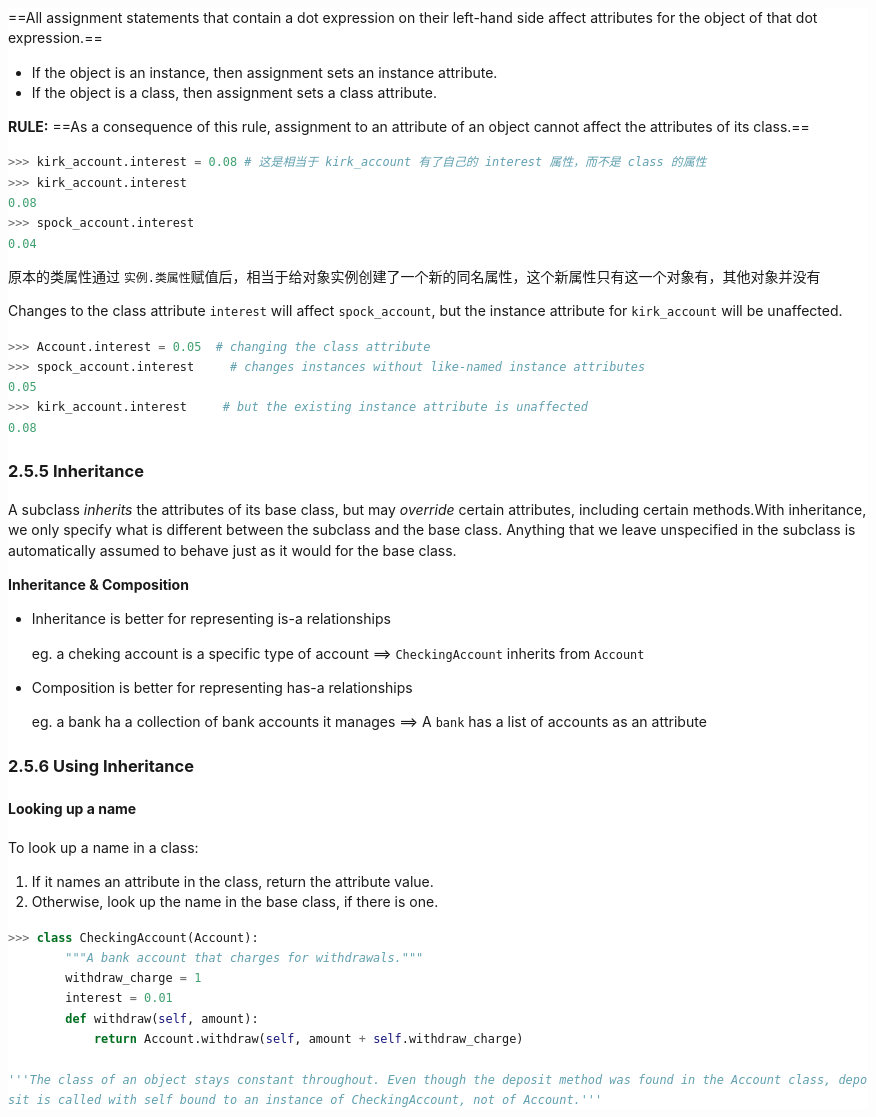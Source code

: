 ==All assignment statements that contain a dot expression on their left-hand side affect attributes for the object of that dot expression.== 

- If the object is an instance, then assignment sets an instance attribute. 
- If the object is a class, then assignment sets a class attribute. 

**RULE:** ==As a consequence of this rule, assignment to an attribute of an object cannot affect the attributes of its class.== 

```py
>>> kirk_account.interest = 0.08 # 这是相当于 kirk_account 有了自己的 interest 属性，而不是 class 的属性
>>> kirk_account.interest
0.08
>>> spock_account.interest
0.04
```

原本的类属性通过 `实例.类属性`赋值后，相当于给对象实例创建了一个新的同名属性，这个新属性只有这一个对象有，其他对象并没有

Changes to the class attribute `interest` will affect `spock_account`, but the instance attribute for `kirk_account` will be unaffected.

```py
>>> Account.interest = 0.05  # changing the class attribute
>>> spock_account.interest     # changes instances without like-named instance attributes
0.05
>>> kirk_account.interest     # but the existing instance attribute is unaffected
0.08
```

### 2.5.5  Inheritance

A subclass *inherits* the attributes of its base class, but may *override* certain attributes, including certain methods.With inheritance, we only specify what is different between the subclass and the base class. Anything that we leave unspecified in the subclass is automatically assumed to behave just as it would for the base class.

**Inheritance & Composition**

- Inheritance is better for representing is-a relationships

  eg. a cheking account is a specific type of account ==> `CheckingAccount` inherits from `Account`

- Composition is better for representing has-a relationships

  eg. a bank ha a collection of bank accounts it manages ==> A `bank` has a list of accounts as an attribute

### 2.5.6  Using Inheritance

#### Looking up a name

To look up a name in a class:

1. If it names an attribute in the class, return the attribute value.
2. Otherwise, look up the name in the base class, if there is one.

```py
>>> class CheckingAccount(Account):
        """A bank account that charges for withdrawals."""
        withdraw_charge = 1
        interest = 0.01
        def withdraw(self, amount):
            return Account.withdraw(self, amount + self.withdraw_charge)
          
'''The class of an object stays constant throughout. Even though the deposit method was found in the Account class, deposit is called with self bound to an instance of CheckingAccount, not of Account.'''
```
